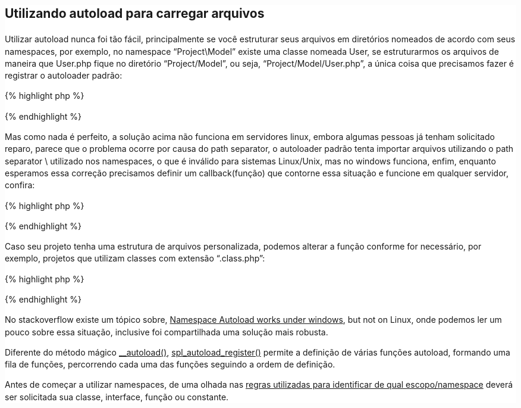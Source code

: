 ## Utilizando autoload para carregar arquivos

Utilizar autoload nunca foi tão fácil, principalmente se você estruturar seus arquivos em diretórios nomeados de acordo com seus namespaces, por exemplo, no namespace “Project\Model” existe uma classe nomeada User, se estruturarmos os arquivos de maneira que User.php fique no diretório “Project/Model”, ou seja, “Project/Model/User.php”, a única coisa que precisamos fazer é registrar o autoloader padrão:

{% highlight php %}
<?php
spl_autoload_extensions(".php");
spl_autoload_register();
?>
{% endhighlight %}

Mas como nada é perfeito, a solução acima não funciona em servidores linux, embora algumas pessoas já tenham solicitado reparo, parece que o problema ocorre por causa do path separator, o autoloader padrão tenta importar arquivos utilizando o path separator \ utilizado nos namespaces, o que é inválido para sistemas Linux/Unix, mas no windows funciona, enfim, enquanto esperamos essa correção precisamos definir um callback(função) que contorne essa situação e funcione em qualquer servidor, confira:

{% highlight php %}
<?php
spl_autoload_register(function ($class) {
  require_once(str_replace('\\', '/', $class . '.php'));
});
?>
{% endhighlight %}

Caso seu projeto tenha uma estrutura de arquivos personalizada, podemos alterar a função conforme for necessário, por exemplo, projetos que utilizam classes com extensão “.class.php”:

{% highlight php %}
<?php
spl_autoload_register(function ($class) {
  require_once(str_replace('\\', '/', $class . '.class.php'));
});
?>
{% endhighlight %}

No stackoverflow existe um tópico sobre, [Namespace Autoload works under windows](https://stackoverflow.com/questions/2862133/namespace-autoload-works-under-windows-but-not-on-linux), but not on Linux, onde podemos ler um pouco sobre essa situação, inclusive foi compartilhada uma solução mais robusta.

Diferente do método mágico [__autoload()](http://php.net/manual/en/language.oop5.autoload.php), [spl_autoload_register()](http://php.net/manual/pt_BR/function.spl-autoload-register.php) permite a definição de várias funções autoload, formando uma fila de funções, percorrendo cada uma das funções seguindo a ordem de definição.

Antes de começar a utilizar namespaces, de uma olhada nas [regras utilizadas para identificar de qual escopo/namespace](http://www.php.net/manual/en/language.namespaces.rules.php) deverá ser solicitada sua classe, interface, função ou constante.
